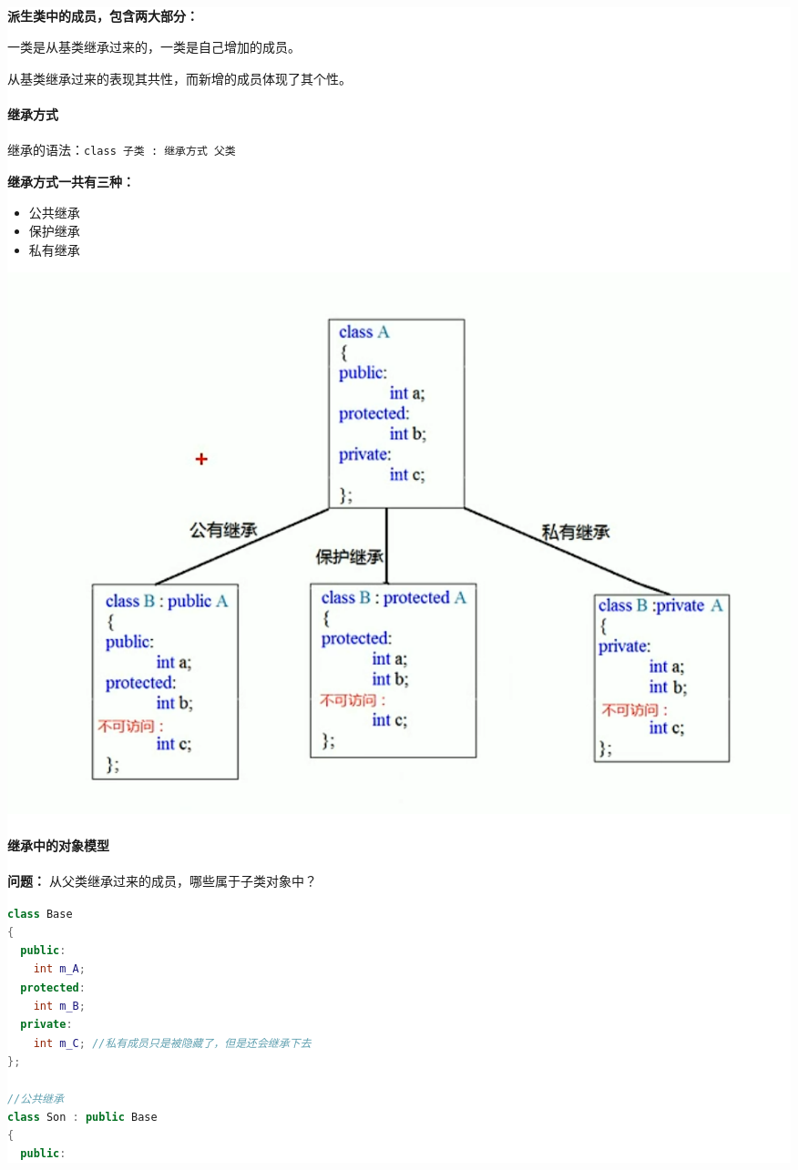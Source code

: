 **派生类中的成员，包含两大部分：**

一类是从基类继承过来的，一类是自己增加的成员。

从基类继承过来的表现其共性，而新增的成员体现了其个性。

#### 继承方式

继承的语法：``class 子类 : 继承方式 父类``

**继承方式一共有三种：**

- 公共继承
- 保护继承
- 私有继承

![alt text](./images/image2.png)

#### 继承中的对象模型

**问题：** 从父类继承过来的成员，哪些属于子类对象中？

``` cpp
class Base
{
  public:
    int m_A;
  protected:
    int m_B;
  private:
    int m_C; //私有成员只是被隐藏了，但是还会继承下去
};

//公共继承
class Son : public Base
{
  public:
```
